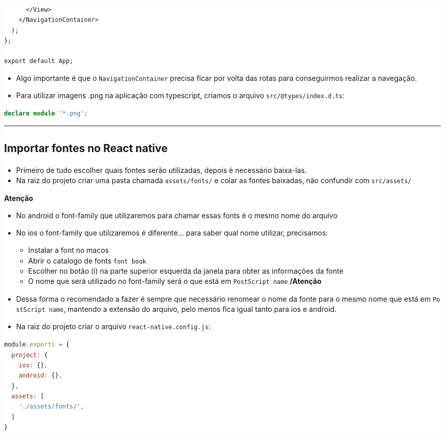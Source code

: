 ```tsx
      </View>
    </NavigationContainer>
  );
};

export default App;

```


- Algo importante é que o `NavigationContainer` precisa ficar por volta das rotas para conseguirmos realizar a navegação.

- Para utilizar imagens .png na aplicação com typescript, criamos o arquivo `src/@types/index.d.ts`:

```ts
declare module '*.png';

```


---

## Importar fontes no React native

- Primeiro de tudo escolher quais fontes serão utilizadas, depois é necessário baixa-las.
- Na raiz do projeto criar uma pasta chamada `assets/fonts/` e colar as fontes baixadas, não confundir com `src/assets/`

**Atenção**
- No android o font-family que utilizaremos para chamar essas fonts é o mesmo nome do arquivo
- No ios o font-family que utilizaremos é diferente... para saber qual nome utilizar, precisamos:
  - Instalar a font no macos
  - Abrir o catalogo de fonts `font book`
  - Escolher no botão (i) na parte superior esquerda da janela para obter as informações da fonte
  - O nome que será utilizado no font-family será o que está em `PostScript name`
**/Atenção**

- Dessa forma o recomendado a fazer é sempre que necessário renomear o nome da fonte para o mesmo nome que está em `PostScript name`, mantendo a extensão do arquivo, pelo menos fica igual tanto para ios e android.

- Na raiz do projeto criar o arquivo `react-native.config.js`:

```js
module.exports = {
  project: {
    ios: {},
    android: {},
  },
  assets: [
    './assets/fonts/',
  ]
}

```
